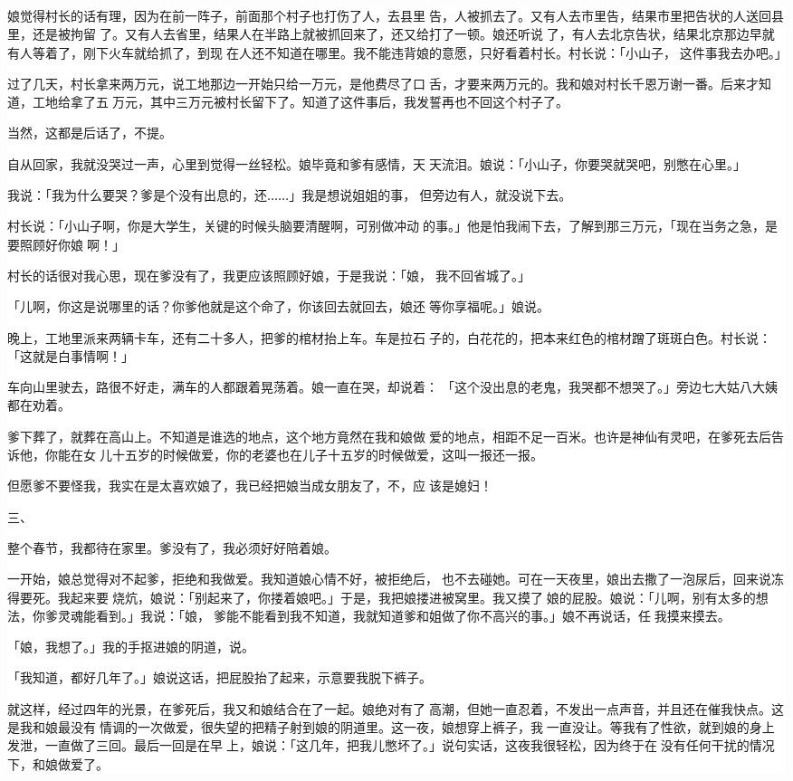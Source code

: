 娘觉得村长的话有理，因为在前一阵子，前面那个村子也打伤了人，去县里
告，人被抓去了。又有人去市里告，结果市里把告状的人送回县里，还是被拘留
了。又有人去省里，结果人在半路上就被抓回来了，还又给打了一顿。娘还听说
了，有人去北京告状，结果北京那边早就有人等着了，刚下火车就给抓了，到现
在人还不知道在哪里。我不能违背娘的意愿，只好看着村长。村长说：「小山子，
这件事我去办吧。」

过了几天，村长拿来两万元，说工地那边一开始只给一万元，是他费尽了口
舌，才要来两万元的。我和娘对村长千恩万谢一番。后来才知道，工地给拿了五
万元，其中三万元被村长留下了。知道了这件事后，我发誓再也不回这个村子了。

当然，这都是后话了，不提。

自从回家，我就没哭过一声，心里到觉得一丝轻松。娘毕竟和爹有感情，天
天流泪。娘说：「小山子，你要哭就哭吧，别憋在心里。」

我说：「我为什么要哭？爹是个没有出息的，还……」我是想说姐姐的事，
但旁边有人，就没说下去。

村长说：「小山子啊，你是大学生，关键的时候头脑要清醒啊，可别做冲动
的事。」他是怕我闹下去，了解到那三万元，「现在当务之急，是要照顾好你娘
啊！」

村长的话很对我心思，现在爹没有了，我更应该照顾好娘，于是我说：「娘，
我不回省城了。」

「儿啊，你这是说哪里的话？你爹他就是这个命了，你该回去就回去，娘还
等你享福呢。」娘说。

晚上，工地里派来两辆卡车，还有二十多人，把爹的棺材抬上车。车是拉石
子的，白花花的，把本来红色的棺材蹭了斑斑白色。村长说：「这就是白事情啊！」

车向山里驶去，路很不好走，满车的人都跟着晃荡着。娘一直在哭，却说着：
「这个没出息的老鬼，我哭都不想哭了。」旁边七大姑八大姨都在劝着。

爹下葬了，就葬在高山上。不知道是谁选的地点，这个地方竟然在我和娘做
爱的地点，相距不足一百米。也许是神仙有灵吧，在爹死去后告诉他，你能在女
儿十五岁的时候做爱，你的老婆也在儿子十五岁的时候做爱，这叫一报还一报。

但愿爹不要怪我，我实在是太喜欢娘了，我已经把娘当成女朋友了，不，应
该是媳妇！

三、

整个春节，我都待在家里。爹没有了，我必须好好陪着娘。

一开始，娘总觉得对不起爹，拒绝和我做爱。我知道娘心情不好，被拒绝后，
也不去碰她。可在一天夜里，娘出去撒了一泡尿后，回来说冻得要死。我起来要
烧炕，娘说：「别起来了，你搂着娘吧。」于是，我把娘搂进被窝里。我又摸了
娘的屁股。娘说：「儿啊，别有太多的想法，你爹灵魂能看到。」我说：「娘，
爹能不能看到我不知道，我就知道爹和姐做了你不高兴的事。」娘不再说话，任
我摸来摸去。

「娘，我想了。」我的手抠进娘的阴道，说。

「我知道，都好几年了。」娘说这话，把屁股抬了起来，示意要我脱下裤子。

就这样，经过四年的光景，在爹死后，我又和娘结合在了一起。娘绝对有了
高潮，但她一直忍着，不发出一点声音，并且还在催我快点。这是我和娘最没有
情调的一次做爱，很失望的把精子射到娘的阴道里。这一夜，娘想穿上裤子，我
一直没让。等我有了性欲，就到娘的身上发泄，一直做了三回。最后一回是在早
上，娘说：「这几年，把我儿憋坏了。」说句实话，这夜我很轻松，因为终于在
没有任何干扰的情况下，和娘做爱了。
